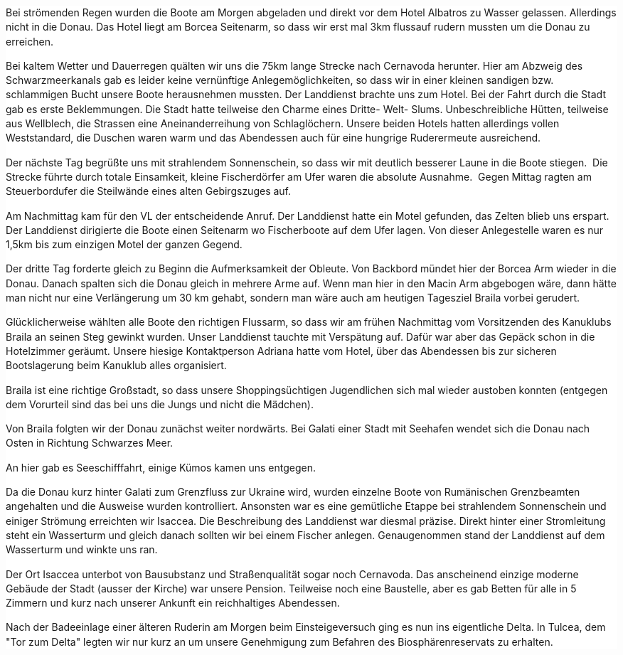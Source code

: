 Bei strömenden Regen wurden die Boote am Morgen abgeladen und direkt vor dem Hotel Albatros zu Wasser gelassen. Allerdings nicht in die Donau. Das Hotel liegt am Borcea Seitenarm, so dass wir erst mal 3km flussauf rudern mussten um die Donau zu erreichen.

Bei kaltem Wetter und Dauerregen quälten wir uns die 75km lange Strecke nach Cernavoda herunter. Hier am Abzweig des Schwarzmeerkanals gab es leider keine vernünftige Anlegemöglichkeiten, so dass wir in einer kleinen sandigen bzw. schlammigen Bucht unsere Boote herausnehmen mussten. Der Landdienst brachte uns zum Hotel. Bei der Fahrt durch die Stadt gab es erste Beklemmungen. Die Stadt hatte teilweise den Charme eines Dritte- Welt- Slums. Unbeschreibliche Hütten, teilweise aus Wellblech, die Strassen eine Aneinanderreihung von Schlaglöchern. Unsere beiden Hotels hatten allerdings vollen Weststandard, die Duschen waren warm und das Abendessen auch für eine hungrige Ruderermeute ausreichend.

Der nächste Tag begrüßte uns mit strahlendem Sonnenschein, so dass wir mit deutlich besserer Laune in die Boote stiegen.  Die Strecke führte durch totale Einsamkeit, kleine Fischerdörfer am Ufer waren die absolute Ausnahme.  Gegen Mittag ragten am Steuerbordufer die Steilwände eines alten Gebirgszuges auf.

Am Nachmittag kam für den VL der entscheidende Anruf. Der Landdienst hatte ein Motel gefunden, das Zelten blieb uns erspart. Der Landdienst dirigierte die Boote einen Seitenarm wo Fischerboote auf dem Ufer lagen. Von dieser Anlegestelle waren es nur 1,5km bis zum einzigen Motel der ganzen Gegend.

Der dritte Tag forderte gleich zu Beginn die Aufmerksamkeit der Obleute. Von Backbord mündet hier der Borcea Arm wieder in die Donau. Danach spalten sich die Donau gleich in mehrere Arme auf. Wenn man hier in den Macin Arm abgebogen wäre, dann hätte man nicht nur eine Verlängerung um 30 km gehabt, sondern man wäre auch am heutigen Tagesziel Braila vorbei gerudert.

Glücklicherweise wählten alle Boote den richtigen Flussarm, so dass wir am frühen Nachmittag vom Vorsitzenden des Kanuklubs Braila an seinen Steg gewinkt wurden. Unser Landdienst tauchte mit Verspätung auf. Dafür war aber das Gepäck schon in die Hotelzimmer geräumt. Unsere hiesige Kontaktperson Adriana hatte vom Hotel, über das Abendessen bis zur sicheren Bootslagerung beim Kanuklub alles organisiert.

Braila ist eine richtige Großstadt, so dass unsere Shoppingsüchtigen Jugendlichen sich mal wieder austoben konnten (entgegen dem Vorurteil sind das bei uns die Jungs und nicht die Mädchen).

Von Braila folgten wir der Donau zunächst weiter nordwärts. Bei Galati einer Stadt mit Seehafen wendet sich die Donau nach Osten in Richtung Schwarzes Meer.

An hier gab es Seeschifffahrt, einige Kümos kamen uns entgegen.

Da die Donau kurz hinter Galati zum Grenzfluss zur Ukraine wird, wurden einzelne Boote von Rumänischen Grenzbeamten angehalten und die Ausweise wurden kontrolliert. Ansonsten war es eine gemütliche Etappe bei strahlendem Sonnenschein und einiger Strömung erreichten wir Isaccea. Die Beschreibung des Landdienst war diesmal präzise. Direkt hinter einer Stromleitung steht ein Wasserturm und gleich danach sollten wir bei einem Fischer anlegen. Genaugenommen stand der Landdienst auf dem Wasserturm und winkte uns ran.

Der Ort Isaccea unterbot von Bausubstanz und Straßenqualität sogar noch Cernavoda. Das anscheinend einzige moderne Gebäude der Stadt (ausser der Kirche) war unsere Pension. Teilweise noch eine Baustelle, aber es gab Betten für alle in 5 Zimmern und kurz nach unserer Ankunft ein reichhaltiges Abendessen.

Nach der Badeeinlage einer älteren Ruderin am Morgen beim Einsteigeversuch ging es nun ins eigentliche Delta. In Tulcea, dem "Tor zum Delta" legten wir nur kurz an um unsere Genehmigung zum Befahren des Biosphärenreservats zu erhalten.
